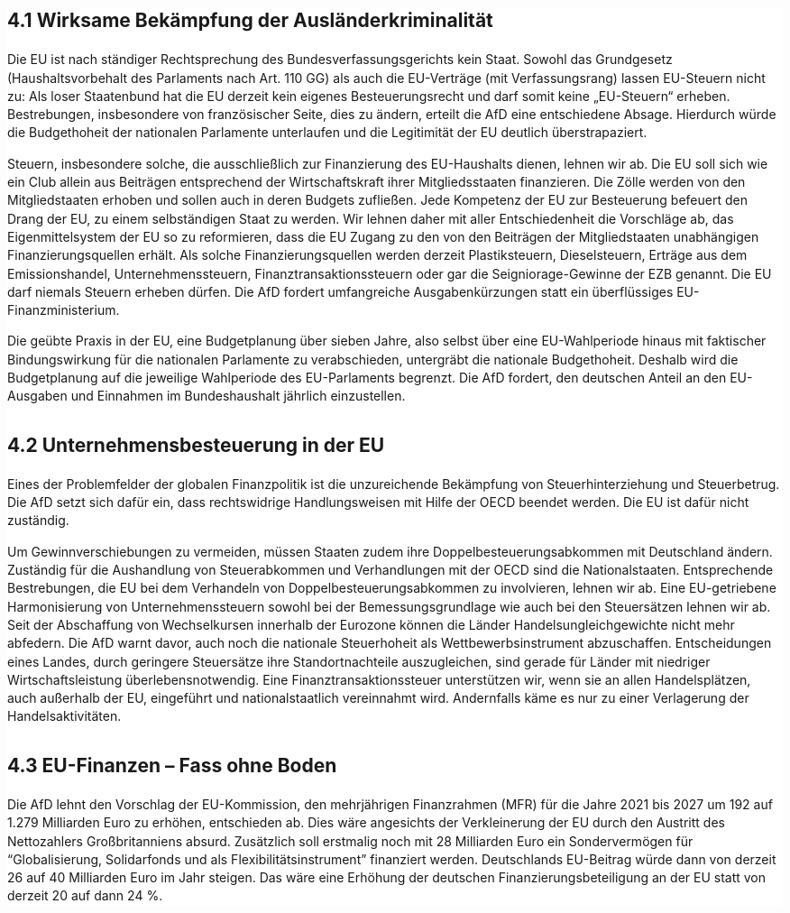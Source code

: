 ## 4.1 Wirksame Bekämpfung der Ausländerkriminalität

Die EU ist nach ständiger Rechtsprechung des Bundesverfassungsgerichts kein Staat. Sowohl das Grundgesetz (Haushaltsvorbehalt des Parlaments nach Art. 110 GG) als auch die EU-Verträge (mit Verfassungsrang) lassen EU-Steuern nicht zu:
Als loser Staatenbund hat die EU derzeit kein eigenes Besteuerungsrecht und darf somit keine „EU-Steuern“ erheben. Bestrebungen, insbesondere von französischer Seite, dies zu ändern, erteilt die AfD eine entschiedene Absage. Hierdurch würde die Budgethoheit der nationalen Parlamente unterlaufen und die Legitimität der EU deutlich überstrapaziert.

Steuern, insbesondere solche, die ausschließlich zur Finanzierung des EU-Haushalts dienen, lehnen wir ab. Die EU soll sich wie ein Club allein aus Beiträgen entsprechend der Wirtschaftskraft ihrer Mitgliedsstaaten finanzieren. Die Zölle werden von den Mitgliedstaaten erhoben und sollen auch in deren Budgets zufließen. Jede Kompetenz der EU zur Besteuerung befeuert den Drang der EU, zu einem selbständigen Staat zu werden. Wir lehnen daher mit aller Entschiedenheit die Vorschläge ab, das Eigenmittelsystem der EU so zu reformieren, dass die EU Zugang zu den von den Beiträgen der Mitgliedstaaten unabhängigen Finanzierungsquellen erhält. Als solche Finanzierungsquellen werden derzeit Plastiksteuern, Dieselsteuern, Erträge aus dem Emissionshandel, Unternehmenssteuern, Finanztransaktionssteuern oder gar die Seigniorage-Gewinne der EZB genannt.
Die EU darf niemals Steuern erheben dürfen. Die AfD fordert umfangreiche Ausgabenkürzungen statt ein überflüssiges EU-Finanzministerium.

Die geübte Praxis in der EU, eine Budgetplanung über sieben Jahre, also selbst über eine EU-Wahlperiode hinaus mit faktischer Bindungswirkung für die nationalen Parlamente zu verabschieden, untergräbt die nationale Budgethoheit.
Deshalb wird die Budgetplanung auf die jeweilige Wahlperiode des EU-Parlaments begrenzt. Die AfD fordert, den deutschen Anteil an den EU-Ausgaben und Einnahmen im Bundeshaushalt jährlich einzustellen.

## 4.2 Unternehmensbesteuerung in der EU

Eines der Problemfelder der globalen Finanzpolitik ist die unzureichende Bekämpfung von Steuerhinterziehung und Steuerbetrug. Die AfD setzt sich dafür ein, dass rechtswidrige Handlungsweisen mit Hilfe der OECD beendet werden. Die EU ist dafür nicht zuständig.

Um Gewinnverschiebungen zu vermeiden, müssen Staaten zudem ihre Doppelbesteuerungsabkommen mit Deutschland ändern. Zuständig für die Aushandlung von Steuerabkommen und Verhandlungen mit der OECD sind die Nationalstaaten.
Entsprechende Bestrebungen, die EU bei dem Verhandeln von Doppelbesteuerungsabkommen zu involvieren, lehnen wir ab. Eine EU-getriebene Harmonisierung von Unternehmenssteuern sowohl bei der Bemessungsgrundlage wie auch bei den Steuersätzen lehnen wir ab. Seit der Abschaffung von Wechselkursen innerhalb der Eurozone können die Länder Handelsungleichgewichte nicht mehr abfedern. Die AfD warnt davor, auch noch die nationale Steuerhoheit als Wettbewerbsinstrument abzuschaffen. Entscheidungen eines Landes, durch geringere Steuersätze ihre Standortnachteile auszugleichen, sind gerade für Länder mit niedriger Wirtschaftsleistung überlebensnotwendig. Eine Finanztransaktionssteuer unterstützen wir, wenn sie an allen Handelsplätzen, auch außerhalb der EU, eingeführt und nationalstaatlich vereinnahmt wird. Andernfalls käme es nur zu einer Verlagerung der Handelsaktivitäten.

## 4.3 EU-Finanzen – Fass ohne Boden

Die AfD lehnt den Vorschlag der EU-Kommission, den mehrjährigen Finanzrahmen (MFR) für die Jahre 2021 bis 2027 um 192 auf 1.279 Milliarden Euro zu erhöhen, entschieden ab. Dies wäre angesichts der Verkleinerung der EU durch den Austritt des Nettozahlers Großbritanniens absurd. Zusätzlich soll erstmalig noch mit 28 Milliarden Euro ein Sondervermögen für “Globalisierung, Solidarfonds und als Flexibilitätsinstrument” finanziert werden. Deutschlands EU-Beitrag würde dann von derzeit 26 auf 40 Milliarden Euro im Jahr steigen. Das wäre eine Erhöhung der deutschen Finanzierungsbeteiligung an der EU statt von derzeit 20 auf dann 24 %.

